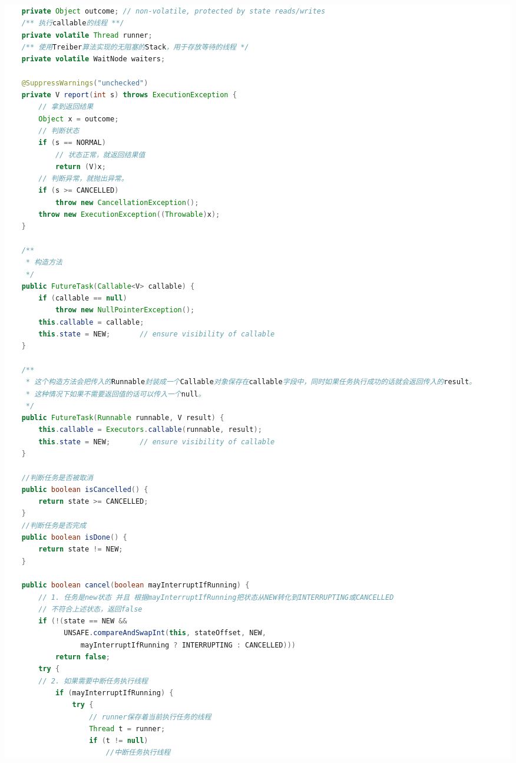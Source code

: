 ```java
    private Object outcome; // non-volatile, protected by state reads/writes
    /** 执行callable的线程 **/
    private volatile Thread runner;
    /** 使用Treiber算法实现的无阻塞的Stack，用于存放等待的线程 */
    private volatile WaitNode waiters;

    @SuppressWarnings("unchecked")
    private V report(int s) throws ExecutionException {
        // 拿到返回结果
        Object x = outcome;
        // 判断状态
        if (s == NORMAL)
            // 状态正常，就返回结果值
            return (V)x;
        // 判断异常，就抛出异常。
        if (s >= CANCELLED)
            throw new CancellationException();
        throw new ExecutionException((Throwable)x);
    }

    /**
     * 构造方法
     */
    public FutureTask(Callable<V> callable) {
        if (callable == null)
            throw new NullPointerException();
        this.callable = callable;
        this.state = NEW;       // ensure visibility of callable
    }

    /**
     * 这个构造方法会把传入的Runnable封装成一个Callable对象保存在callable字段中，同时如果任务执行成功的话就会返回传入的result。
     * 这种情况下如果不需要返回值的话可以传入一个null。
     */
    public FutureTask(Runnable runnable, V result) {
        this.callable = Executors.callable(runnable, result);
        this.state = NEW;       // ensure visibility of callable
    }

    //判断任务是否被取消
    public boolean isCancelled() {
        return state >= CANCELLED;
    }
    //判断任务是否完成
    public boolean isDone() {
        return state != NEW;
    }

    public boolean cancel(boolean mayInterruptIfRunning) {
        // 1. 任务是new状态 并且 根据mayInterruptIfRunning把状态从NEW转化到INTERRUPTING或CANCELLED 
        // 不符合上述状态，返回false
        if (!(state == NEW &&
              UNSAFE.compareAndSwapInt(this, stateOffset, NEW,
                  mayInterruptIfRunning ? INTERRUPTING : CANCELLED)))
            return false;
        try {    
        // 2. 如果需要中断任务执行线程
            if (mayInterruptIfRunning) {
                try {
                    // runner保存着当前执行任务的线程
                    Thread t = runner;
                    if (t != null)
                        //中断任务执行线程
```